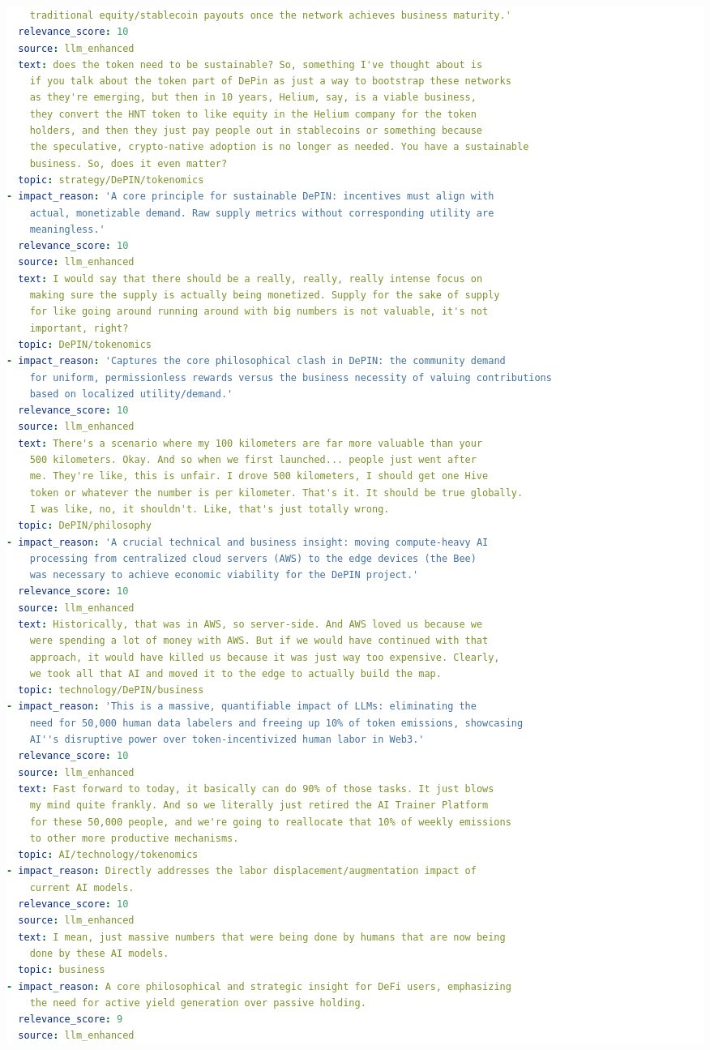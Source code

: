 ```yaml
    traditional equity/stablecoin payouts once the network achieves business maturity.'
  relevance_score: 10
  source: llm_enhanced
  text: does the token need to be sustainable? So, something I've thought about is
    if you talk about the token part of DePin as just a way to bootstrap these networks
    as they're emerging, but then in 10 years, Helium, say, is a viable business,
    they convert the HNT token to like equity in the Helium company for the token
    holders, and then they just pay people out in stablecoins or something because
    the speculative, crypto-native adoption is no longer as needed. You have a sustainable
    business. So, does it even matter?
  topic: strategy/DePIN/tokenomics
- impact_reason: 'A core principle for sustainable DePIN: incentives must align with
    actual, monetizable demand. Raw supply metrics without corresponding utility are
    meaningless.'
  relevance_score: 10
  source: llm_enhanced
  text: I would say that there should be a really, really, really intense focus on
    making sure the supply is actually being monetized. Supply for the sake of supply
    for like going around running around with big numbers is not valuable, it's not
    important, right?
  topic: DePIN/tokenomics
- impact_reason: 'Captures the core philosophical clash in DePIN: the community demand
    for uniform, permissionless rewards versus the business necessity of valuing contributions
    based on localized utility/demand.'
  relevance_score: 10
  source: llm_enhanced
  text: There's a scenario where my 100 kilometers are far more valuable than your
    500 kilometers. Okay. And so when we first launched... people just went after
    me. They're like, this is unfair. I drove 500 kilometers, I should get one Hive
    token or whatever the number is per kilometer. That's it. It should be true globally.
    I was like, no, it shouldn't. Like, that's just totally wrong.
  topic: DePIN/philosophy
- impact_reason: 'A crucial technical and business insight: moving compute-heavy AI
    processing from centralized cloud servers (AWS) to the edge devices (the Bee)
    was necessary to achieve economic viability for the DePIN project.'
  relevance_score: 10
  source: llm_enhanced
  text: Historically, that was in AWS, so server-side. And AWS loved us because we
    were spending a lot of money with AWS. But if we would have continued with that
    approach, it would have killed us because it was just way too expensive. Clearly,
    we took all that AI and moved it to the edge to actually build the map.
  topic: technology/DePIN/business
- impact_reason: 'This is a massive, quantifiable impact of LLMs: eliminating the
    need for 50,000 human data labelers and freeing up 10% of token emissions, showcasing
    AI''s disruptive power over token-incentivized human labor in Web3.'
  relevance_score: 10
  source: llm_enhanced
  text: Fast forward to today, it basically can do 90% of those tasks. It just blows
    my mind quite frankly. And so we literally just retired the AI Trainer Platform
    for these 50,000 people, and we're going to reallocate that 10% of weekly emissions
    to other more productive mechanisms.
  topic: AI/technology/tokenomics
- impact_reason: Directly addresses the labor displacement/augmentation impact of
    current AI models.
  relevance_score: 10
  source: llm_enhanced
  text: I mean, just massive numbers that were being done by humans that are now being
    done by these AI models.
  topic: business
- impact_reason: A core philosophical and strategic insight for DeFi users, emphasizing
    the need for active yield generation over passive holding.
  relevance_score: 9
  source: llm_enhanced
```